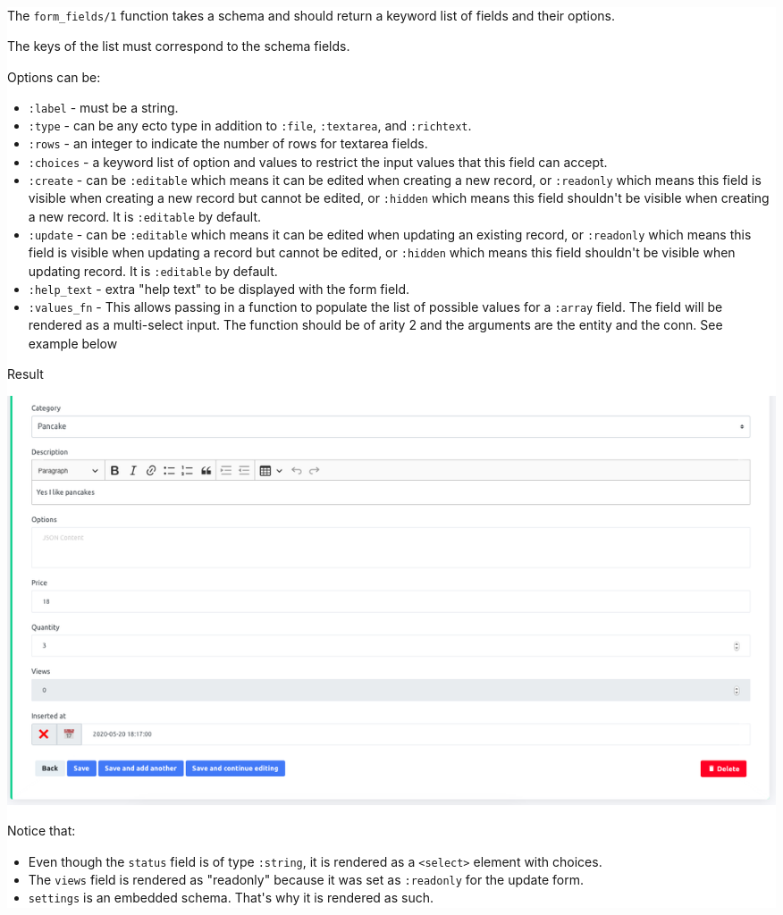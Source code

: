 The `form_fields/1` function takes a schema and should return a keyword list of fields and their options.

The keys of the list must correspond to the schema fields.

Options can be:

- `:label` - must be a string.
- `:type` - can be any ecto type in addition to `:file`, `:textarea`, and `:richtext`.
- `:rows` - an integer to indicate the number of rows for textarea fields.
- `:choices` - a keyword list of option and values to restrict the input values that this field can accept.
- `:create` - can be `:editable` which means it can be edited when creating a new record, or `:readonly` which means this field is visible when creating a new record but cannot be edited, or `:hidden` which means this field shouldn't be visible when creating a new record. It is `:editable` by default.
- `:update` - can be `:editable` which means it can be edited when updating an existing record, or `:readonly` which means this field is visible when updating a record but cannot be edited, or `:hidden` which means this field shouldn't be visible when updating record. It is `:editable` by default.
- `:help_text` - extra "help text" to be displayed with the form field.
- `:values_fn` - This allows passing in a function to populate the list of possible values for a `:array` field. The field will be rendered as a multi-select input. The function should be of arity 2 and the arguments are the entity and the conn. See example below

Result

![Customized show/edit page](assets/kaffy_form.png)

Notice that:

- Even though the `status` field is of type `:string`, it is rendered as a `<select>` element with choices.
- The `views` field is rendered as "readonly" because it was set as `:readonly` for the update form.
- `settings` is an embedded schema. That's why it is rendered as such.
